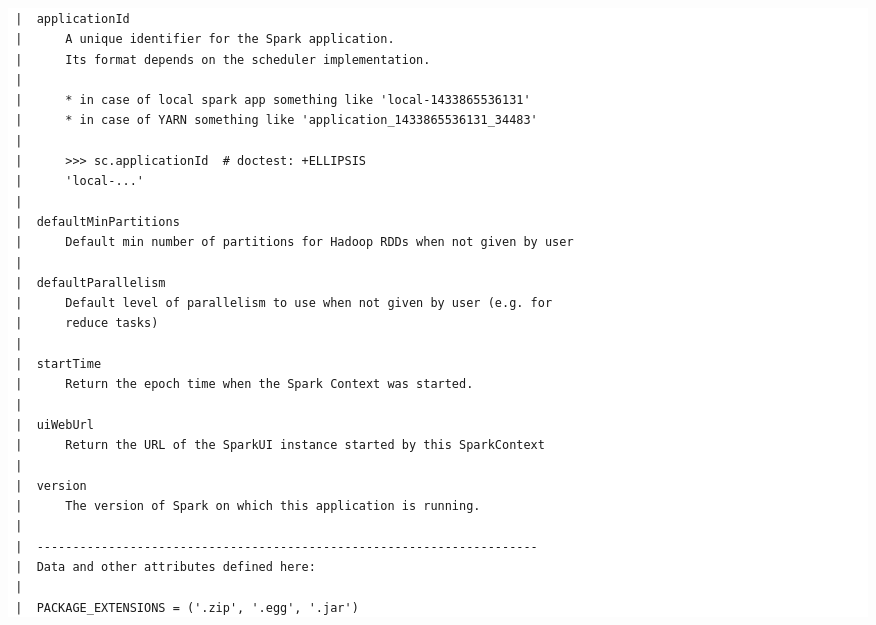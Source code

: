      |  applicationId
     |      A unique identifier for the Spark application.
     |      Its format depends on the scheduler implementation.
     |      
     |      * in case of local spark app something like 'local-1433865536131'
     |      * in case of YARN something like 'application_1433865536131_34483'
     |      
     |      >>> sc.applicationId  # doctest: +ELLIPSIS
     |      'local-...'
     |  
     |  defaultMinPartitions
     |      Default min number of partitions for Hadoop RDDs when not given by user
     |  
     |  defaultParallelism
     |      Default level of parallelism to use when not given by user (e.g. for
     |      reduce tasks)
     |  
     |  startTime
     |      Return the epoch time when the Spark Context was started.
     |  
     |  uiWebUrl
     |      Return the URL of the SparkUI instance started by this SparkContext
     |  
     |  version
     |      The version of Spark on which this application is running.
     |  
     |  ----------------------------------------------------------------------
     |  Data and other attributes defined here:
     |  
     |  PACKAGE_EXTENSIONS = ('.zip', '.egg', '.jar')
    
